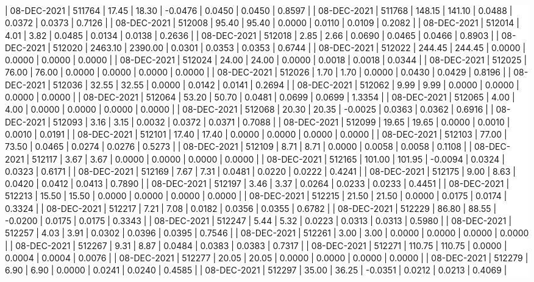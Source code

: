 | 08-DEC-2021 | 511764 | 17.45 | 18.30 | -0.0476 | 0.0450 | 0.0450 | 0.8597 |
| 08-DEC-2021 | 511768 | 148.15 | 141.10 | 0.0488 | 0.0372 | 0.0373 | 0.7126 |
| 08-DEC-2021 | 512008 | 95.40 | 95.40 | 0.0000 | 0.0110 | 0.0109 | 0.2082 |
| 08-DEC-2021 | 512014 | 4.01 | 3.82 | 0.0485 | 0.0134 | 0.0138 | 0.2636 |
| 08-DEC-2021 | 512018 | 2.85 | 2.66 | 0.0690 | 0.0465 | 0.0466 | 0.8903 |
| 08-DEC-2021 | 512020 | 2463.10 | 2390.00 | 0.0301 | 0.0353 | 0.0353 | 0.6744 |
| 08-DEC-2021 | 512022 | 244.45 | 244.45 | 0.0000 | 0.0000 | 0.0000 | 0.0000 |
| 08-DEC-2021 | 512024 | 24.00 | 24.00 | 0.0000 | 0.0018 | 0.0018 | 0.0344 |
| 08-DEC-2021 | 512025 | 76.00 | 76.00 | 0.0000 | 0.0000 | 0.0000 | 0.0000 |
| 08-DEC-2021 | 512026 | 1.70 | 1.70 | 0.0000 | 0.0430 | 0.0429 | 0.8196 |
| 08-DEC-2021 | 512036 | 32.55 | 32.55 | 0.0000 | 0.0142 | 0.0141 | 0.2694 |
| 08-DEC-2021 | 512062 | 9.99 | 9.99 | 0.0000 | 0.0000 | 0.0000 | 0.0000 |
| 08-DEC-2021 | 512064 | 53.20 | 50.70 | 0.0481 | 0.0699 | 0.0699 | 1.3354 |
| 08-DEC-2021 | 512065 | 4.00 | 4.00 | 0.0000 | 0.0000 | 0.0000 | 0.0000 |
| 08-DEC-2021 | 512068 | 20.30 | 20.35 | -0.0025 | 0.0363 | 0.0362 | 0.6916 |
| 08-DEC-2021 | 512093 | 3.16 | 3.15 | 0.0032 | 0.0372 | 0.0371 | 0.7088 |
| 08-DEC-2021 | 512099 | 19.65 | 19.65 | 0.0000 | 0.0010 | 0.0010 | 0.0191 |
| 08-DEC-2021 | 512101 | 17.40 | 17.40 | 0.0000 | 0.0000 | 0.0000 | 0.0000 |
| 08-DEC-2021 | 512103 | 77.00 | 73.50 | 0.0465 | 0.0274 | 0.0276 | 0.5273 |
| 08-DEC-2021 | 512109 | 8.71 | 8.71 | 0.0000 | 0.0058 | 0.0058 | 0.1108 |
| 08-DEC-2021 | 512117 | 3.67 | 3.67 | 0.0000 | 0.0000 | 0.0000 | 0.0000 |
| 08-DEC-2021 | 512165 | 101.00 | 101.95 | -0.0094 | 0.0324 | 0.0323 | 0.6171 |
| 08-DEC-2021 | 512169 | 7.67 | 7.31 | 0.0481 | 0.0220 | 0.0222 | 0.4241 |
| 08-DEC-2021 | 512175 | 9.00 | 8.63 | 0.0420 | 0.0412 | 0.0413 | 0.7890 |
| 08-DEC-2021 | 512197 | 3.46 | 3.37 | 0.0264 | 0.0233 | 0.0233 | 0.4451 |
| 08-DEC-2021 | 512213 | 15.50 | 15.50 | 0.0000 | 0.0000 | 0.0000 | 0.0000 |
| 08-DEC-2021 | 512215 | 21.50 | 21.50 | 0.0000 | 0.0175 | 0.0174 | 0.3324 |
| 08-DEC-2021 | 512217 | 7.21 | 7.08 | 0.0182 | 0.0356 | 0.0355 | 0.6782 |
| 08-DEC-2021 | 512229 | 86.80 | 88.55 | -0.0200 | 0.0175 | 0.0175 | 0.3343 |
| 08-DEC-2021 | 512247 | 5.44 | 5.32 | 0.0223 | 0.0313 | 0.0313 | 0.5980 |
| 08-DEC-2021 | 512257 | 4.03 | 3.91 | 0.0302 | 0.0396 | 0.0395 | 0.7546 |
| 08-DEC-2021 | 512261 | 3.00 | 3.00 | 0.0000 | 0.0000 | 0.0000 | 0.0000 |
| 08-DEC-2021 | 512267 | 9.31 | 8.87 | 0.0484 | 0.0383 | 0.0383 | 0.7317 |
| 08-DEC-2021 | 512271 | 110.75 | 110.75 | 0.0000 | 0.0004 | 0.0004 | 0.0076 |
| 08-DEC-2021 | 512277 | 20.05 | 20.05 | 0.0000 | 0.0000 | 0.0000 | 0.0000 |
| 08-DEC-2021 | 512279 | 6.90 | 6.90 | 0.0000 | 0.0241 | 0.0240 | 0.4585 |
| 08-DEC-2021 | 512297 | 35.00 | 36.25 | -0.0351 | 0.0212 | 0.0213 | 0.4069 |